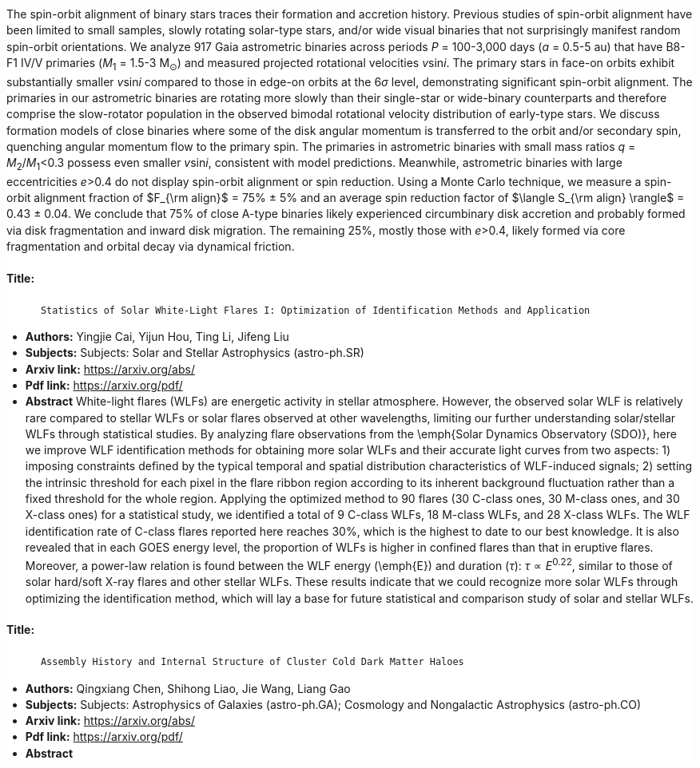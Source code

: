  The spin-orbit alignment of binary stars traces their formation and accretion history. Previous studies of spin-orbit alignment have been limited to small samples, slowly rotating solar-type stars, and/or wide visual binaries that not surprisingly manifest random spin-orbit orientations. We analyze 917 Gaia astrometric binaries across periods $P$ = 100-3,000 days ($a$ = 0.5-5 au) that have B8-F1 IV/V primaries ($M_1$ = 1.5-3 M$_{\odot}$) and measured projected rotational velocities $v$sin$i$. The primary stars in face-on orbits exhibit substantially smaller $v$sin$i$ compared to those in edge-on orbits at the 6$\sigma$ level, demonstrating significant spin-orbit alignment. The primaries in our astrometric binaries are rotating more slowly than their single-star or wide-binary counterparts and therefore comprise the slow-rotator population in the observed bimodal rotational velocity distribution of early-type stars. We discuss formation models of close binaries where some of the disk angular momentum is transferred to the orbit and/or secondary spin, quenching angular momentum flow to the primary spin. The primaries in astrometric binaries with small mass ratios $q$ = $M_2$/$M_1<$0.3 possess even smaller $v$sin$i$, consistent with model predictions. Meanwhile, astrometric binaries with large eccentricities $e>$0.4 do not display spin-orbit alignment or spin reduction. Using a Monte Carlo technique, we measure a spin-orbit alignment fraction of $F_{\rm align}$ = 75% $\pm$ 5% and an average spin reduction factor of $\langle S_{\rm align} \rangle$ = 0.43 $\pm$ 0.04. We conclude that 75% of close A-type binaries likely experienced circumbinary disk accretion and probably formed via disk fragmentation and inward disk migration. The remaining 25%, mostly those with $e>$0.4, likely formed via core fragmentation and orbital decay via dynamical friction.
#### Title:
          Statistics of Solar White-Light Flares I: Optimization of Identification Methods and Application
 - **Authors:** Yingjie Cai, Yijun Hou, Ting Li, Jifeng Liu
 - **Subjects:** Subjects:
Solar and Stellar Astrophysics (astro-ph.SR)
 - **Arxiv link:** https://arxiv.org/abs/
 - **Pdf link:** https://arxiv.org/pdf/
 - **Abstract**
 White-light flares (WLFs) are energetic activity in stellar atmosphere. However, the observed solar WLF is relatively rare compared to stellar WLFs or solar flares observed at other wavelengths, limiting our further understanding solar/stellar WLFs through statistical studies. By analyzing flare observations from the \emph{Solar Dynamics Observatory (SDO)}, here we improve WLF identification methods for obtaining more solar WLFs and their accurate light curves from two aspects: 1) imposing constraints defined by the typical temporal and spatial distribution characteristics of WLF-induced signals; 2) setting the intrinsic threshold for each pixel in the flare ribbon region according to its inherent background fluctuation rather than a fixed threshold for the whole region. Applying the optimized method to 90 flares (30 C-class ones, 30 M-class ones, and 30 X-class ones) for a statistical study, we identified a total of 9 C-class WLFs, 18 M-class WLFs, and 28 X-class WLFs. The WLF identification rate of C-class flares reported here reaches 30\%, which is the highest to date to our best knowledge. It is also revealed that in each GOES energy level, the proportion of WLFs is higher in confined flares than that in eruptive flares. Moreover, a power-law relation is found between the WLF energy (\emph{E}) and duration ($\tau$): $\tau \propto {E}^{0.22}$, similar to those of solar hard/soft X-ray flares and other stellar WLFs. These results indicate that we could recognize more solar WLFs through optimizing the identification method, which will lay a base for future statistical and comparison study of solar and stellar WLFs.
#### Title:
          Assembly History and Internal Structure of Cluster Cold Dark Matter Haloes
 - **Authors:** Qingxiang Chen, Shihong Liao, Jie Wang, Liang Gao
 - **Subjects:** Subjects:
Astrophysics of Galaxies (astro-ph.GA); Cosmology and Nongalactic Astrophysics (astro-ph.CO)
 - **Arxiv link:** https://arxiv.org/abs/
 - **Pdf link:** https://arxiv.org/pdf/
 - **Abstract**